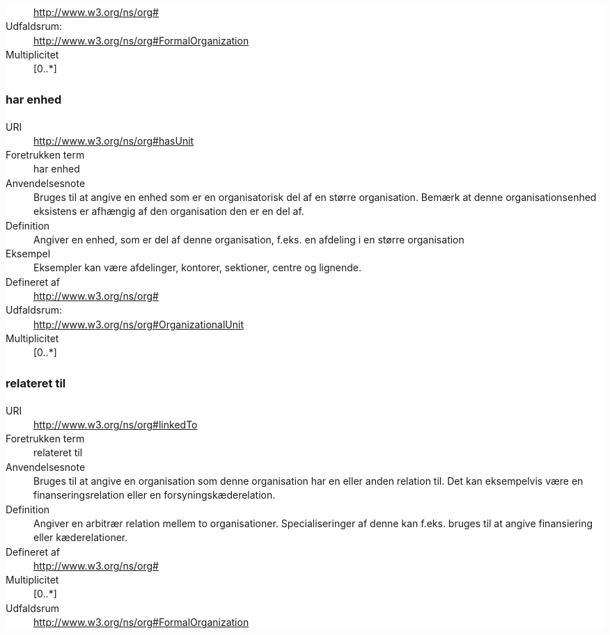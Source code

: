 <dd><a href="http://www.w3.org/ns/org#" title="URI til The Organization Ontology">http://www.w3.org/ns/org#</a></dd> 
<dt>Udfaldsrum:</dt>
<dd><a href="http://www.w3.org/ns/org#FormalOrganization" title="URI til FormalOrganization">http://www.w3.org/ns/org#FormalOrganization</a></dd>
<dt>Multiplicitet</dt><dd>[0..*]</dd>  
</dl>  


### har enhed 
<dl class="def"><dt>URI</dt>  
<dd><a href="http://www.w3.org/ns/org#hasUnit" title="URI til hasUnit ">http://www.w3.org/ns/org#hasUnit </a></dd>  
<dt>Foretrukken term</dt>  
<dd>har enhed</dd>  
<dt>Anvendelsesnote </dt>
<dd>Bruges til at angive en enhed som er en organisatorisk del af en større organisation. Bemærk at denne organisationsenhed eksistens er afhængig af den organisation den er en del af.</dd>
<dt>Definition</dt>  
<dd>Angiver en enhed, som er del af denne organisation, f.eks. en afdeling i en større organisation </dd>  
<dt>Eksempel</dt>  
<dd>Eksempler kan være afdelinger, kontorer, sektioner, centre og lignende.</dd>  
<dt>Defineret af</dt>  
<dd><a href="http://www.w3.org/ns/org#" title="URI til The Organization Ontology">http://www.w3.org/ns/org#</a></dd> 
<dt>Udfaldsrum:</dt>
<dd><a href="http://www.w3.org/ns/org#OrganizationalUnit" title="URI til OrganizationalUnit">http://www.w3.org/ns/org#OrganizationalUnit</a></dd>
<dt>Multiplicitet</dt>
<dd>[0..*]</dd>  
</dl>  



### relateret til  
<dl class="def"><dt>URI</dt>  
<dd><a href="http://www.w3.org/ns/org#linkedTo" title="URI til linkedTo">http://www.w3.org/ns/org#linkedTo</a></dd>  
<dt>Foretrukken term</dt>  
<dd>relateret til</dd>  
<dt>Anvendelsesnote </dt>
<dd>Bruges til at angive en organisation som denne organisation har en eller anden relation til. Det kan eksempelvis være en finanseringsrelation eller en forsyningskæderelation. </dd>
<dt>Definition</dt>  
<dd>Angiver en arbitrær relation mellem to organisationer. Specialiseringer af denne kan f.eks. bruges til at angive finansiering eller kæderelationer.</dd>  
<dt>Defineret af</dt>  
<dd><a href="http://www.w3.org/ns/org#" title="URI til The Organization Ontology">http://www.w3.org/ns/org#</a></dd> 
<dt>Multiplicitet</dt>
<dd>[0..*]</dd>  
<dt>Udfaldsrum</dt>
<dd><a href="http://www.w3.org/ns/org#FormalOrganization" title="URI til FormalOrganization">http://www.w3.org/ns/org#FormalOrganization</a></dd>
</dl>  

